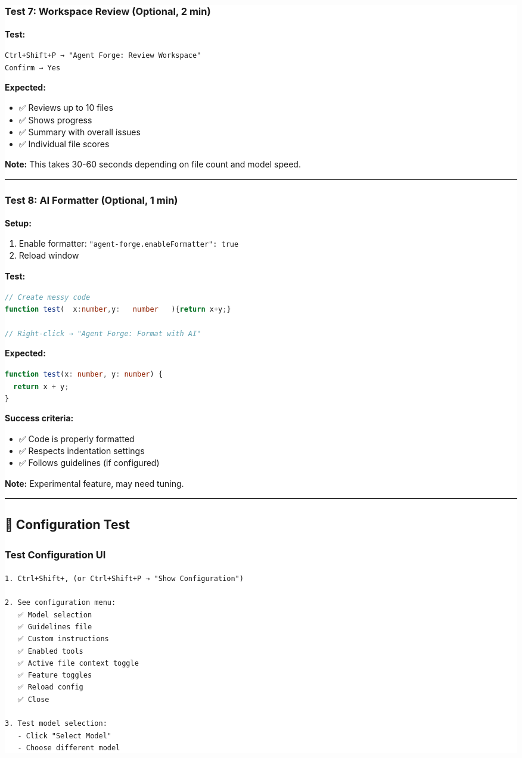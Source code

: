 ### Test 7: Workspace Review (Optional, 2 min)

**Test:**
```
Ctrl+Shift+P → "Agent Forge: Review Workspace"
Confirm → Yes
```

**Expected:**
- ✅ Reviews up to 10 files
- ✅ Shows progress
- ✅ Summary with overall issues
- ✅ Individual file scores

**Note:** This takes 30-60 seconds depending on file count and model speed.

---

### Test 8: AI Formatter (Optional, 1 min)

**Setup:**
1. Enable formatter: `"agent-forge.enableFormatter": true`
2. Reload window

**Test:**
```typescript
// Create messy code
function test(  x:number,y:   number   ){return x+y;}

// Right-click → "Agent Forge: Format with AI"
```

**Expected:**
```typescript
function test(x: number, y: number) {
  return x + y;
}
```

**Success criteria:**
- ✅ Code is properly formatted
- ✅ Respects indentation settings
- ✅ Follows guidelines (if configured)

**Note:** Experimental feature, may need tuning.

---

## 🎯 Configuration Test

### Test Configuration UI

```
1. Ctrl+Shift+, (or Ctrl+Shift+P → "Show Configuration")

2. See configuration menu:
   ✅ Model selection
   ✅ Guidelines file
   ✅ Custom instructions
   ✅ Enabled tools
   ✅ Active file context toggle
   ✅ Feature toggles
   ✅ Reload config
   ✅ Close

3. Test model selection:
   - Click "Select Model"
   - Choose different model
```